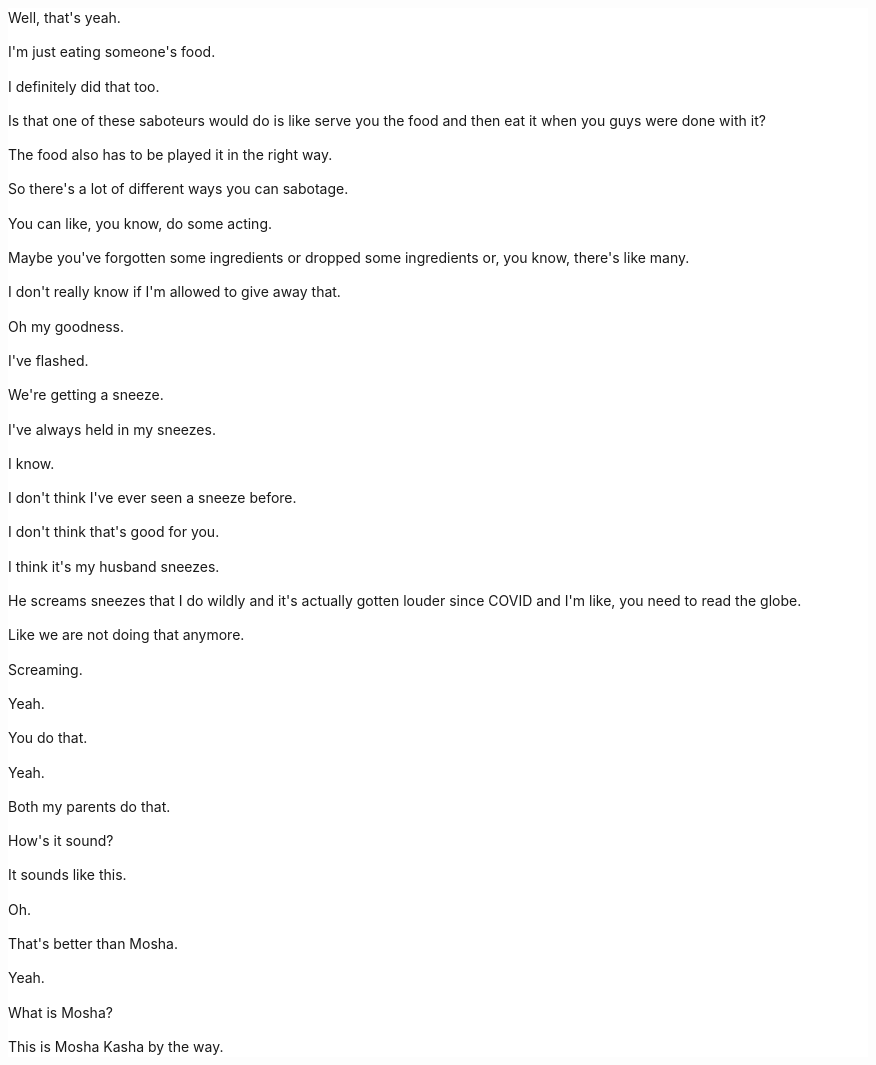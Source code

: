 Well, that's yeah.

I'm just eating someone's food.

I definitely did that too.

Is that one of these saboteurs would do is like serve you the food and then eat it when you guys were done with it?

The food also has to be played it in the right way.

So there's a lot of different ways you can sabotage.

You can like, you know, do some acting.

Maybe you've forgotten some ingredients or dropped some ingredients or, you know, there's like many.

I don't really know if I'm allowed to give away that.

Oh my goodness.

I've flashed.

We're getting a sneeze.

I've always held in my sneezes.

I know.

I don't think I've ever seen a sneeze before.

I don't think that's good for you.

I think it's my husband sneezes.

He screams sneezes that I do wildly and it's actually gotten louder since COVID and I'm like, you need to read the globe.

Like we are not doing that anymore.

Screaming.

Yeah.

You do that.

Yeah.

Both my parents do that.

How's it sound?

It sounds like this.

Oh.

That's better than Mosha.

Yeah.

What is Mosha?

This is Mosha Kasha by the way.
